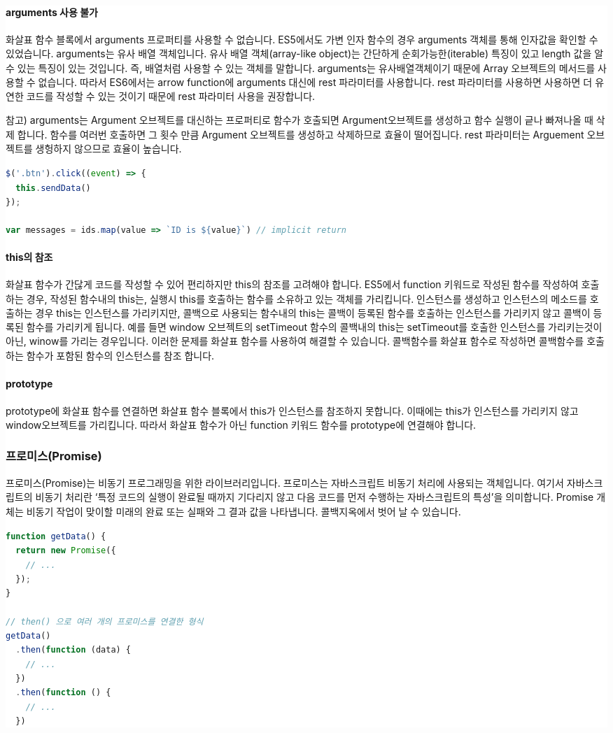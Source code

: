 #### arguments 사용 불가
화살표 함수 블록에서 arguments 프로퍼티를 사용할 수 없습니다. ES5에서도 가변 인자 함수의 경우 arguments 객체를 통해 인자값을 확인할 수 있었습니다. arguments는 유사 배열 객체입니다. 유사 배열 객체(array-like object)는 간단하게 순회가능한(iterable) 특징이 있고 length 값을 알 수 있는 특징이 있는 것입니다. 즉, 배열처럼 사용할 수 있는 객체를 말합니다. arguments는 유사배열객체이기 때문에 Array 오브젝트의 메서드를 사용할 수 없습니다. 따라서 ES6에서는 arrow function에 arguments 대신에 rest 파라미터를 사용합니다. rest 파라미터를 사용하면 사용하면 더 유연한 코드를 작성할 수 있는 것이기 때문에 rest 파라미터 사용을 권장합니다.

참고) arguments는 Argument 오브젝트를 대신하는 프로퍼티로 함수가 호출되면 Argument오브젝트를 생성하고 함수 실행이 긑나 빠져나올 때 삭제 합니다. 함수를 여러번 호출하면 그 횟수 만큼 Argument 오브젝트를 생성하고 삭제하므로 효율이 떨어집니다. rest 파라미터는 Arguement 오브젝트를 생헝하지 않으므로 효율이 높습니다. 



```js
$('.btn').click((event) => {
  this.sendData()
});

var messages = ids.map(value => `ID is ${value}`) // implicit return

```

#### this의 참조
화살표 함수가 간닪게 코드를 작성할 수 있어 편리하지만 this의 참조를 고려해야 합니다. ES5에서 function 키워드로 작성된 함수를 작성하여 호출하는 경우, 작성된 함수내의 this는, 실행시 this를 호출하는 함수를 소유하고 있는 객체를 가리킵니다. 인스턴스를 생성하고 인스턴스의 메소드를 호출하는 경우 this는 인스턴스를 가리키지만, 콜백으로 사용되는 함수내의 this는 콜백이 등록된 함수를 호출하는 인스턴스를 가리키지 않고 콜백이 등록된 함수를 가리키게 됩니다. 예를 들면 window 오브젝트의 setTimeout 함수의 콜백내의 this는 setTimeout를 호출한 인스턴스를 가리키는것이 아닌, winow를 가리는 경우입니다. 이러한 문제를 화살표 함수를 사용하여 해결할 수 있습니다. 콜백함수를 화살표 함수로 작성하면 콜백함수를 호출하는 함수가 포함된 함수의 인스턴스를 참조 합니다.


#### prototype
prototype에 화살표 함수를 연결하면 화살표 함수 블록에서 this가 인스턴스를 참조하지 못합니다. 이때에는 this가 인스턴스를 가리키지 않고 window오브젝트를 가리킵니다. 따라서 화살표 함수가 아닌 function 키워드 함수를 prototype에 연결해야 합니다. 

### 프로미스(Promise)
프로미스(Promise)는 비동기 프로그래밍을 위한 라이브러리입니다. 프로미스는 자바스크립트 비동기 처리에 사용되는 객체입니다. 여기서 자바스크립트의 비동기 처리란 ‘특정 코드의 실행이 완료될 때까지 기다리지 않고 다음 코드를 먼저 수행하는 자바스크립트의 특성’을 의미합니다. Promise 개체는 비동기 작업이 맞이할 미래의 완료 또는 실패와 그 결과 값을 나타냅니다. 콜백지옥에서 벗어 날 수 있습니다.

```js
function getData() {
  return new Promise({
    // ...
  });
}

// then() 으로 여러 개의 프로미스를 연결한 형식
getData()
  .then(function (data) {
    // ...
  })
  .then(function () {
    // ...
  })
```

